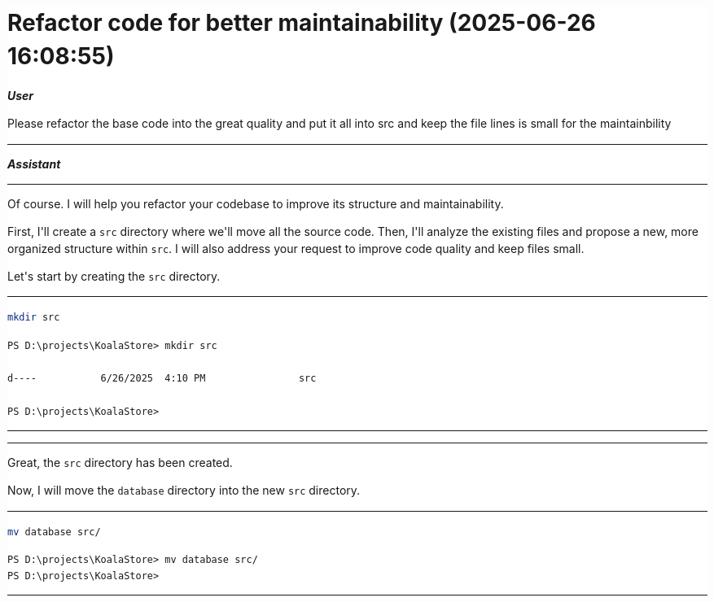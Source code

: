 

# Refactor code for better maintainability (2025-06-26 16:08:55)

_**User**_

Please refactor the base code into the great quality and put it all into src and keep the file lines is small for the maintainbility

---

_**Assistant**_



---

Of course. I will help you refactor your codebase to improve its structure and maintainability.

First, I'll create a `src` directory where we'll move all the source code. Then, I'll analyze the existing files and propose a new, more organized structure within `src`. I will also address your request to improve code quality and keep files small.

Let's start by creating the `src` directory.

---

```bash
mkdir src
```

```
PS D:\projects\KoalaStore> mkdir src

d----           6/26/2025  4:10 PM                src

PS D:\projects\KoalaStore>
```

---



---

Great, the `src` directory has been created.

Now, I will move the `database` directory into the new `src` directory.

---

```bash
mv database src/
```

```
PS D:\projects\KoalaStore> mv database src/
PS D:\projects\KoalaStore>
```

---